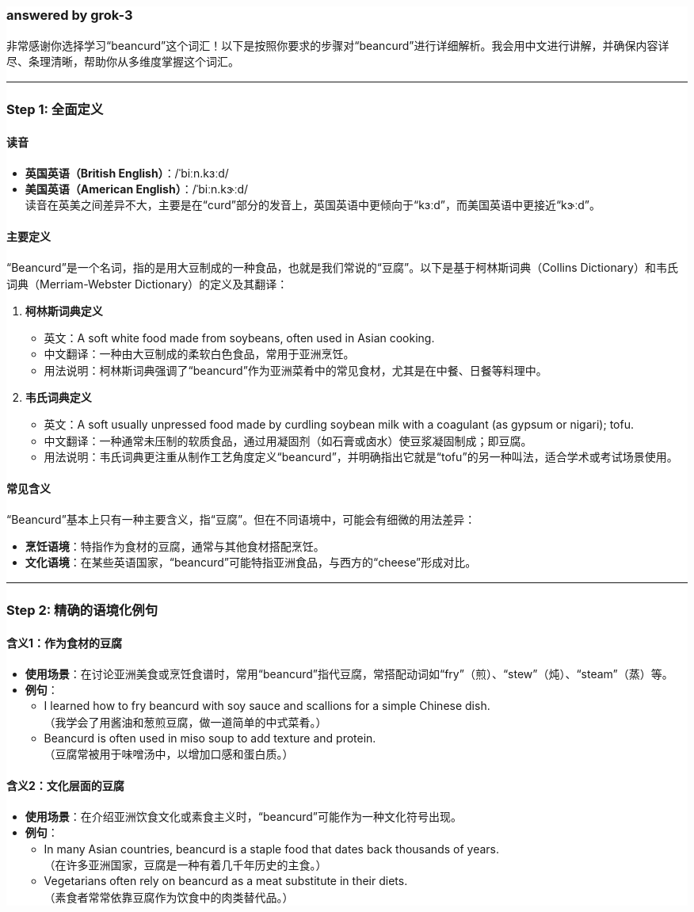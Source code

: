 ### answered by grok-3
非常感谢你选择学习“beancurd”这个词汇！以下是按照你要求的步骤对“beancurd”进行详细解析。我会用中文进行讲解，并确保内容详尽、条理清晰，帮助你从多维度掌握这个词汇。

---

### Step 1: 全面定义

#### 读音
- **英国英语（British English）**：/ˈbiːn.kɜːd/  
- **美国英语（American English）**：/ˈbiːn.kɝːd/  
读音在英美之间差异不大，主要是在“curd”部分的发音上，英国英语中更倾向于“kɜːd”，而美国英语中更接近“kɝːd”。

#### 主要定义
“Beancurd”是一个名词，指的是用大豆制成的一种食品，也就是我们常说的“豆腐”。以下是基于柯林斯词典（Collins Dictionary）和韦氏词典（Merriam-Webster Dictionary）的定义及其翻译：

1. **柯林斯词典定义**  
   - 英文：A soft white food made from soybeans, often used in Asian cooking.  
   - 中文翻译：一种由大豆制成的柔软白色食品，常用于亚洲烹饪。  
   - 用法说明：柯林斯词典强调了“beancurd”作为亚洲菜肴中的常见食材，尤其是在中餐、日餐等料理中。

2. **韦氏词典定义**  
   - 英文：A soft usually unpressed food made by curdling soybean milk with a coagulant (as gypsum or nigari); tofu.  
   - 中文翻译：一种通常未压制的软质食品，通过用凝固剂（如石膏或卤水）使豆浆凝固制成；即豆腐。  
   - 用法说明：韦氏词典更注重从制作工艺角度定义“beancurd”，并明确指出它就是“tofu”的另一种叫法，适合学术或考试场景使用。

#### 常见含义
“Beancurd”基本上只有一种主要含义，指“豆腐”。但在不同语境中，可能会有细微的用法差异：
- **烹饪语境**：特指作为食材的豆腐，通常与其他食材搭配烹饪。  
- **文化语境**：在某些英语国家，“beancurd”可能特指亚洲食品，与西方的“cheese”形成对比。

---

### Step 2: 精确的语境化例句

#### 含义1：作为食材的豆腐
- **使用场景**：在讨论亚洲美食或烹饪食谱时，常用“beancurd”指代豆腐，常搭配动词如“fry”（煎）、“stew”（炖）、“steam”（蒸）等。  
- **例句**：  
  - I learned how to fry beancurd with soy sauce and scallions for a simple Chinese dish.  
    （我学会了用酱油和葱煎豆腐，做一道简单的中式菜肴。）  
  - Beancurd is often used in miso soup to add texture and protein.  
    （豆腐常被用于味噌汤中，以增加口感和蛋白质。）

#### 含义2：文化层面的豆腐
- **使用场景**：在介绍亚洲饮食文化或素食主义时，“beancurd”可能作为一种文化符号出现。  
- **例句**：  
  - In many Asian countries, beancurd is a staple food that dates back thousands of years.  
    （在许多亚洲国家，豆腐是一种有着几千年历史的主食。）  
  - Vegetarians often rely on beancurd as a meat substitute in their diets.  
    （素食者常常依靠豆腐作为饮食中的肉类替代品。）
